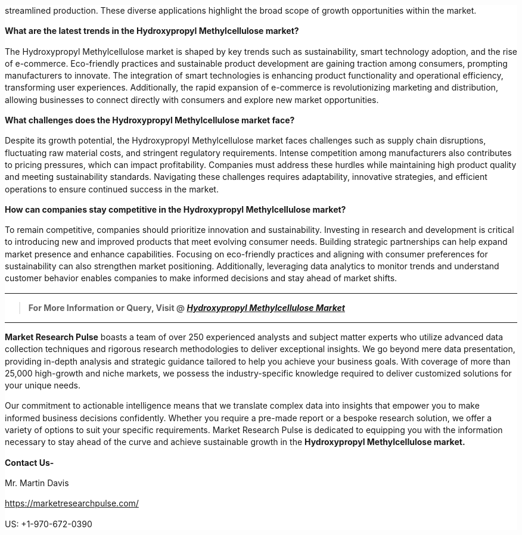 streamlined production. These diverse applications highlight the broad scope of growth opportunities within the market.</p><p><strong>What are the latest trends in the Hydroxypropyl Methylcellulose market?</strong></p><p>The Hydroxypropyl Methylcellulose market is shaped by key trends such as sustainability, smart technology adoption, and the rise of e-commerce. Eco-friendly practices and sustainable product development are gaining traction among consumers, prompting manufacturers to innovate. The integration of smart technologies is enhancing product functionality and operational efficiency, transforming user experiences. Additionally, the rapid expansion of e-commerce is revolutionizing marketing and distribution, allowing businesses to connect directly with consumers and explore new market opportunities.</p><p><strong>What challenges does the Hydroxypropyl Methylcellulose market face?</strong></p><p>Despite its growth potential, the Hydroxypropyl Methylcellulose market faces challenges such as supply chain disruptions, fluctuating raw material costs, and stringent regulatory requirements. Intense competition among manufacturers also contributes to pricing pressures, which can impact profitability. Companies must address these hurdles while maintaining high product quality and meeting sustainability standards. Navigating these challenges requires adaptability, innovative strategies, and efficient operations to ensure continued success in the market.</p><p><strong>How can companies stay competitive in the Hydroxypropyl Methylcellulose market?</strong></p><p>To remain competitive, companies should prioritize innovation and sustainability. Investing in research and development is critical to introducing new and improved products that meet evolving consumer needs. Building strategic partnerships can help expand market presence and enhance capabilities. Focusing on eco-friendly practices and aligning with consumer preferences for sustainability can also strengthen market positioning. Additionally, leveraging data analytics to monitor trends and understand customer behavior enables companies to make informed decisions and stay ahead of market shifts.</p><hr /><blockquote><p><strong>For More Information or Query, Visit @&nbsp;<em><a href="https://marketresearchpulse.com/report/142705/hydroxypropyl-methylcellulose-market?utm_source=Linkedin&utm_medium=023">Hydroxypropyl Methylcellulose Market</a></em></strong></p></blockquote><hr /><p><strong>Market Research Pulse</strong> boasts a team of over 250 experienced analysts and subject matter experts who utilize advanced data collection techniques and rigorous research methodologies to deliver exceptional insights. We go beyond mere data presentation, providing in-depth analysis and strategic guidance tailored to help you achieve your business goals. With coverage of more than 25,000 high-growth and niche markets, we possess the industry-specific knowledge required to deliver customized solutions for your unique needs.</p><p>Our commitment to actionable intelligence means that we translate complex data into insights that empower you to make informed business decisions confidently. Whether you require a pre-made report or a bespoke research solution, we offer a variety of options to suit your specific requirements. Market Research Pulse is dedicated to equipping you with the information necessary to stay ahead of the curve and achieve sustainable growth in the <strong>Hydroxypropyl Methylcellulose market.</strong></p><p><strong>Contact Us-</strong></p><p>Mr. Martin Davis</p><p>https://marketresearchpulse.com/</p><p>US: +1-970-672-0390</p>
